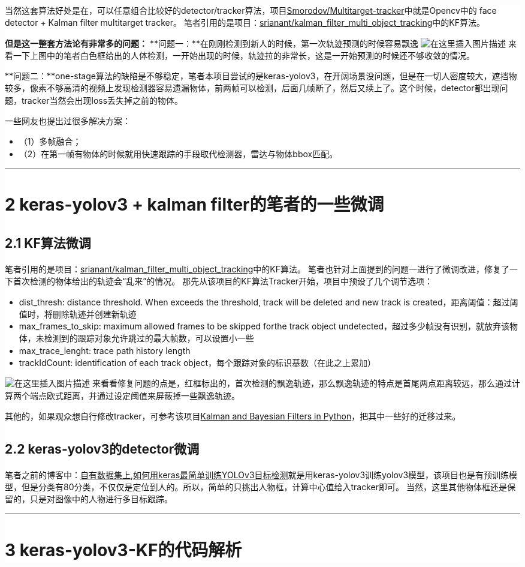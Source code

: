 
当然这套算法好处是在，可以任意组合比较好的detector/tracker算法，项目[Smorodov/Multitarget-tracker](https://github.com/Smorodov/Multitarget-tracker)中就是Opencv中的 face detector + Kalman filter multitarget tracker。
笔者引用的是项目：[srianant/kalman_filter_multi_object_tracking](https://github.com/srianant/kalman_filter_multi_object_tracking)中的KF算法。

**但是这一整套方法论有非常多的问题：**
**问题一：**在刚刚检测到新人的时候，第一次轨迹预测的时候容易飘逸
![在这里插入图片描述](https://img-blog.csdnimg.cn/20190119221158290.)
来看一下上图中的笔者白色框给出的人体检测，一开始出现的时候，轨迹拉的非常长，这是一开始预测的时候还不够收敛的情况。

**问题二：**one-stage算法的缺陷是不够稳定，笔者本项目尝试的是keras-yolov3，在开阔场景没问题，但是在一切人密度较大，遮挡物较多，像素不够高清的视频上发现检测器容易遗漏物体，前两帧可以检测，后面几帧断了，然后又续上了。这个时候，detector都出现问题，tracker当然会出现loss丢失掉之前的物体。

一些网友也提出过很多解决方案：
- （1）多帧融合；
- （2）在第一帧有物体的时候就用快速跟踪的手段取代检测器，雷达与物体bbox匹配。


----------


# 2 keras-yolov3 + kalman filter的笔者的一些微调
## 2.1 KF算法微调
笔者引用的是项目：[srianant/kalman_filter_multi_object_tracking](https://github.com/srianant/kalman_filter_multi_object_tracking)中的KF算法。
笔者也针对上面提到的问题一进行了微调改进，修复了一下首次检测的物体给出的轨迹会“乱来”的情况。
那先从该项目的KF算法Tracker开始，项目中预设了几个调节选项：

- dist_thresh: distance threshold. When exceeds the threshold,  track will be deleted and new track is created，距离阈值：超过阈值时，将删除轨迹并创建新轨迹
- max_frames_to_skip: maximum allowed frames to be skipped forthe track object undetected，超过多少帧没有识别，就放弃该物体，未检测到的跟踪对象允许跳过的最大帧数，可以设置小一些
- max_trace_lenght: trace path history length
- trackIdCount: identification of each track object，每个跟踪对象的标识基数（在此之上累加）

![在这里插入图片描述](https://img-blog.csdnimg.cn/20190119222644966.?x-oss-process=image/watermark,type_ZmFuZ3poZW5naGVpdGk,shadow_10,text_aHR0cHM6Ly9ibG9nLmNzZG4ubmV0L3NpbmF0XzI2OTE3Mzgz,size_16,color_FFFFFF,t_70)
来看看修复问题的点是，红框标出的，首次检测的飘逸轨迹，那么飘逸轨迹的特点是首尾两点距离较远，那么通过计算两个端点欧式距离，并通过设定阈值来屏蔽掉一些飘逸轨迹。

其他的，如果观众想自行修改tracker，可参考该项目[Kalman and Bayesian Filters in Python](https://github.com/rlabbe/Kalman-and-Bayesian-Filters-in-Python)，把其中一些好的迁移过来。


## 2.2 keras-yolov3的detector微调
笔者之前的博客中：[自有数据集上,如何用keras最简单训练YOLOv3目标检测](https://blog.csdn.net/sinat_26917383/article/details/85614247)就是用keras-yolov3训练yolov3模型，该项目也是有预训练模型，但是分类有80分类，不仅仅是定位到人的。所以，简单的只挑出人物框，计算中心值给入tracker即可。
当然，这里其他物体框还是保留的，只是对图像中的人物进行多目标跟踪。


----------


# 3 keras-yolov3-KF的代码解析
